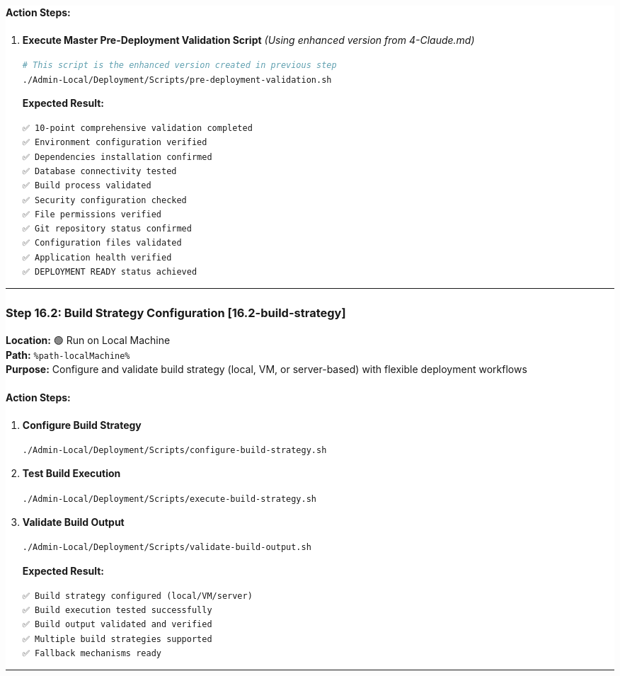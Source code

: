 #### **Action Steps:**
1. **Execute Master Pre-Deployment Validation Script** *(Using enhanced version from 4-Claude.md)*
   ```bash
   # This script is the enhanced version created in previous step
   ./Admin-Local/Deployment/Scripts/pre-deployment-validation.sh
   ```
   
   **Expected Result:**
   ```
   ✅ 10-point comprehensive validation completed
   ✅ Environment configuration verified
   ✅ Dependencies installation confirmed
   ✅ Database connectivity tested
   ✅ Build process validated
   ✅ Security configuration checked
   ✅ File permissions verified
   ✅ Git repository status confirmed
   ✅ Configuration files validated
   ✅ Application health verified
   ✅ DEPLOYMENT READY status achieved
   ```

---

### Step 16.2: Build Strategy Configuration [16.2-build-strategy]
**Location:** 🟢 Run on Local Machine  
**Path:** `%path-localMachine%`  
**Purpose:** Configure and validate build strategy (local, VM, or server-based) with flexible deployment workflows

#### **Action Steps:**
1. **Configure Build Strategy**
   ```bash
   ./Admin-Local/Deployment/Scripts/configure-build-strategy.sh
   ```

2. **Test Build Execution**
   ```bash
   ./Admin-Local/Deployment/Scripts/execute-build-strategy.sh
   ```

3. **Validate Build Output**
   ```bash
   ./Admin-Local/Deployment/Scripts/validate-build-output.sh
   ```
   
   **Expected Result:**
   ```
   ✅ Build strategy configured (local/VM/server)
   ✅ Build execution tested successfully
   ✅ Build output validated and verified
   ✅ Multiple build strategies supported
   ✅ Fallback mechanisms ready
   ```

---